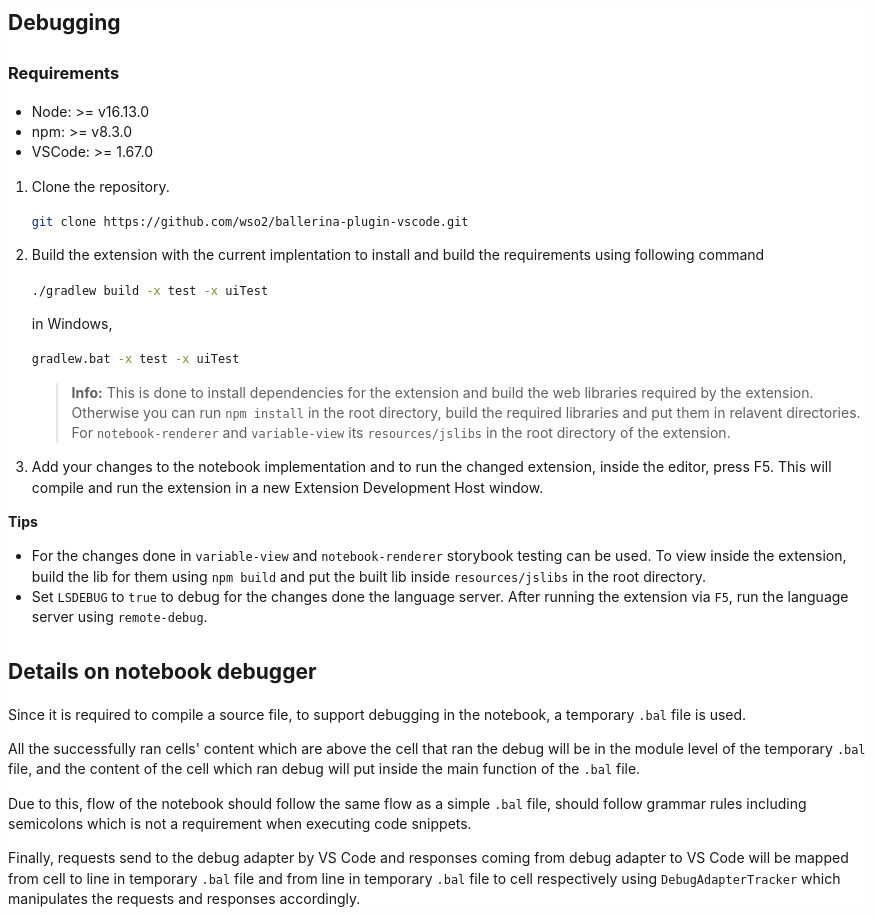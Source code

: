 ## Debugging

### Requirements

-   Node: >= v16.13.0
-   npm: >= v8.3.0
-   VSCode: >= 1.67.0

1. Clone the repository.

    ```sh
    git clone https://github.com/wso2/ballerina-plugin-vscode.git
    ```

2. Build the extension with the current implentation to install and build the requirements using following command

    ```sh
    ./gradlew build -x test -x uiTest
    ```

    in Windows,

    ```sh
    gradlew.bat -x test -x uiTest
    ```

    > **Info:** This is done to install dependencies for the extension and build the web libraries required by the extension. Otherwise you can run `npm install` in the root directory, build the required libraries and put them in relavent directories. For `notebook-renderer` and `variable-view` its `resources/jslibs` in the root directory of the extension.

3. Add your changes to the notebook implementation and to run the changed extension, inside the editor, press F5. This will compile and run the extension in a new Extension Development Host window.

**Tips**

-   For the changes done in `variable-view` and `notebook-renderer` storybook testing can be used. To view inside the extension, build the lib for them using `npm build` and put the built lib inside `resources/jslibs` in the root directory.
-   Set `LSDEBUG` to `true` to debug for the changes done the language server. After running the extension via `F5`, run the language server using `remote-debug`.

## Details on notebook debugger

Since it is required to compile a source file, to support debugging in the notebook, a temporary `.bal` file is used.

All the successfully ran cells' content which are above the cell that ran the debug will be in the module level of the temporary `.bal` file, and the content of the cell which ran debug will put inside the main function of the `.bal` file.

Due to this, flow of the notebook should follow the same flow as a simple `.bal` file, should follow grammar rules including semicolons which is not a requirement when executing code snippets.

Finally, requests send to the debug adapter by VS Code and responses coming from debug adapter to VS Code will be mapped from cell to line in temporary `.bal` file and from line in temporary `.bal` file to cell respectively using `DebugAdapterTracker` which manipulates the requests and responses accordingly.
